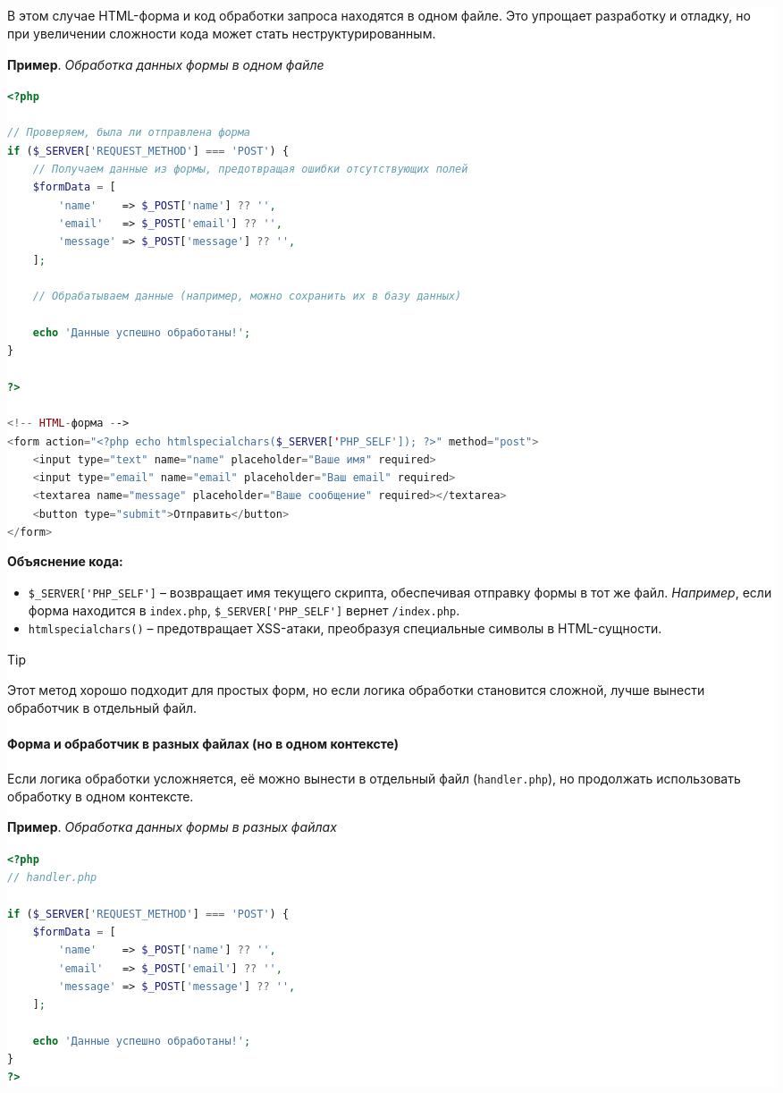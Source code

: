 В этом случае HTML-форма и код обработки запроса находятся в одном файле. Это упрощает разработку и отладку, но при увеличении сложности кода может стать неструктурированным.

**Пример**. _Обработка данных формы в одном файле_

```php
<?php

// Проверяем, была ли отправлена форма
if ($_SERVER['REQUEST_METHOD'] === 'POST') {
    // Получаем данные из формы, предотвращая ошибки отсутствующих полей
    $formData = [
        'name'    => $_POST['name'] ?? '',
        'email'   => $_POST['email'] ?? '',
        'message' => $_POST['message'] ?? '',
    ];

    // Обрабатываем данные (например, можно сохранить их в базу данных)

    echo 'Данные успешно обработаны!';
}

?>

<!-- HTML-форма -->
<form action="<?php echo htmlspecialchars($_SERVER['PHP_SELF']); ?>" method="post">
    <input type="text" name="name" placeholder="Ваше имя" required>
    <input type="email" name="email" placeholder="Ваш email" required>
    <textarea name="message" placeholder="Ваше сообщение" required></textarea>
    <button type="submit">Отправить</button>
</form>
```

**Объяснение кода:**

- `$_SERVER['PHP_SELF']` – возвращает имя текущего скрипта, обеспечивая отправку формы в тот же файл. _Например_, если форма находится в `index.php`, `$_SERVER['PHP_SELF']` вернет `/index.php`.
- `htmlspecialchars()` – предотвращает XSS-атаки, преобразуя специальные символы в HTML-сущности.

> [!TIP]
> Этот метод хорошо подходит для простых форм, но если логика обработки становится сложной, лучше вынести обработчик в отдельный файл.

#### Форма и обработчик в разных файлах (но в одном контексте)

Если логика обработки усложняется, её можно вынести в отдельный файл (`handler.php`), но продолжать использовать обработку в одном контексте.

**Пример**. _Обработка данных формы в разных файлах_

```php
<?php
// handler.php

if ($_SERVER['REQUEST_METHOD'] === 'POST') {
    $formData = [
        'name'    => $_POST['name'] ?? '',
        'email'   => $_POST['email'] ?? '',
        'message' => $_POST['message'] ?? '',
    ];

    echo 'Данные успешно обработаны!';
}
?>
```


[^1]: _HTML Form_. programiz [online resource]. Available at: https://www.programiz.com/html/form
[^2]: _PHP - Form Handling_. tutorialspoint [online resource]. Available at: https://www.tutorialspoint.com/php/php_form_handling.htm